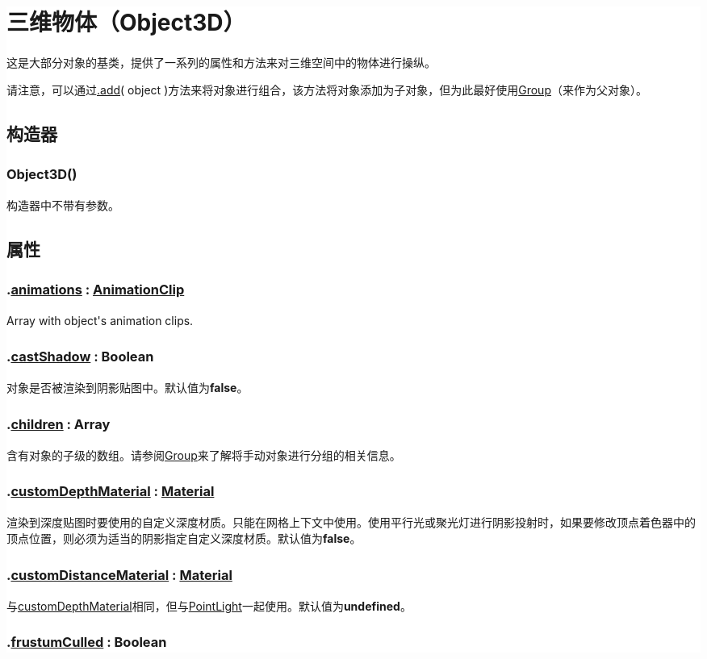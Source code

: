 # 三维物体（Object3D）

这是大部分对象的基类，提供了一系列的属性和方法来对三维空间中的物体进行操纵。

请注意，可以通过[.add](https://threejs.org/docs/index.html#api/zh/core/Object3D.add)( object )方法来将对象进行组合，该方法将对象添加为子对象，但为此最好使用[Group](https://threejs.org/docs/index.html#api/zh/objects/Group)（来作为父对象）。

## 构造器

### Object3D()

构造器中不带有参数。

## 属性

### .[animations](https://threejs.org/docs/index.html#api/zh/core/Object3D.animations) : [AnimationClip](https://threejs.org/docs/index.html#api/zh/animation/AnimationClip)

Array with object's animation clips.

### .[castShadow](https://threejs.org/docs/index.html#api/zh/core/Object3D.castShadow) : Boolean

对象是否被渲染到阴影贴图中。默认值为**false**。

### .[children](https://threejs.org/docs/index.html#api/zh/core/Object3D.children) : Array

含有对象的子级的数组。请参阅[Group](https://threejs.org/docs/index.html#api/zh/objects/Group)来了解将手动对象进行分组的相关信息。

### .[customDepthMaterial](https://threejs.org/docs/index.html#api/zh/core/Object3D.customDepthMaterial) : [Material](https://threejs.org/docs/index.html#api/zh/materials/Material)

渲染到深度贴图时要使用的自定义深度材质。只能在网格上下文中使用。使用平行光或聚光灯进行阴影投射时，如果要修改顶点着色器中的顶点位置，则必须为适当的阴影指定自定义深度材质。默认值为**false**。

### .[customDistanceMaterial](https://threejs.org/docs/index.html#api/zh/core/Object3D.customDistanceMaterial) : [Material](https://threejs.org/docs/index.html#api/zh/materials/Material)

与[customDepthMaterial](https://threejs.org/docs/index.html#api/zh/core/Object3D.customDepthMaterial)相同，但与[PointLight](https://threejs.org/docs/index.html#api/zh/lights/PointLight)一起使用。默认值为**undefined**。

### .[frustumCulled](https://threejs.org/docs/index.html#api/zh/core/Object3D.frustumCulled) : Boolean
